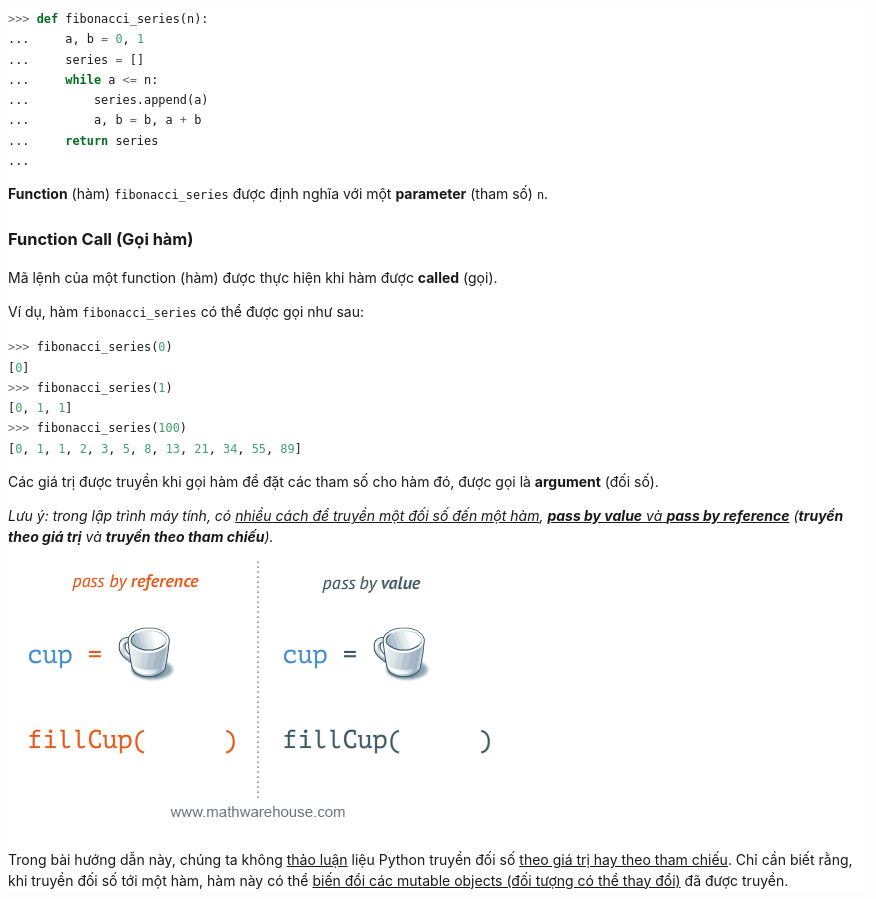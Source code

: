 
```python
>>> def fibonacci_series(n):
...     a, b = 0, 1
...     series = []
...     while a <= n:
...         series.append(a)
...         a, b = b, a + b
...     return series
...
```

**Function** (hàm) `fibonacci_series` được định nghĩa với một **parameter** (tham số) `n`.


### Function Call (Gọi hàm)

Mã lệnh của một function (hàm) được thực hiện khi hàm được  **called** (gọi).

Ví dụ, hàm `fibonacci_series` có thể được gọi như sau:

```python
>>> fibonacci_series(0)
[0]
>>> fibonacci_series(1)
[0, 1, 1]
>>> fibonacci_series(100)
[0, 1, 1, 2, 3, 5, 8, 13, 21, 34, 55, 89]
```

Các giá trị được truyền khi gọi hàm để đặt các tham số cho hàm đó, được gọi là **argument** (đối số).

_Lưu ý: trong lập trình máy tính, có [nhiều cách để truyền một đối số đến một hàm](http://raboninco.com/1KJ7u), [**pass by value** và **pass by reference**](http://raboninco.com/1KJ8N) (**truyền theo giá trị** và **truyền theo tham chiếu**)._

![Pass by Reference v.s. Pass by Value](pass-by-reference-vs-pass-by-value.gif)

Trong bài hướng dẫn này, chúng ta không [thảo luận](http://raboninco.com/1KJ8s) liệu Python truyền đối số [theo giá trị hay theo tham chiếu](http://raboninco.com/1KJ9H). Chỉ cần biết rằng, khi truyền đối số tới một hàm, hàm này có thể [biến đổi các mutable objects (đối tượng có thể thay đổi)](http://raboninco.com/1KJ9v) đã được truyền.
